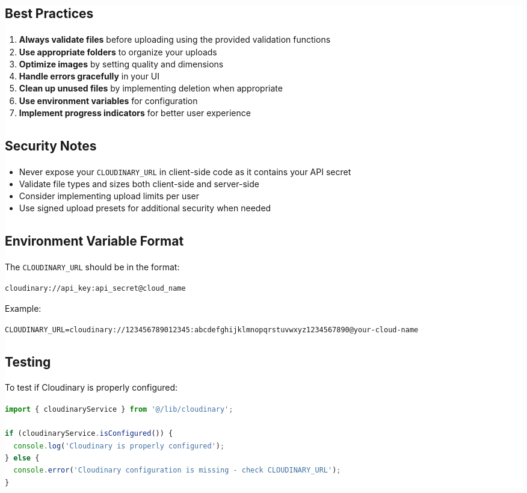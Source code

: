 ## Best Practices

1. **Always validate files** before uploading using the provided validation functions
2. **Use appropriate folders** to organize your uploads
3. **Optimize images** by setting quality and dimensions
4. **Handle errors gracefully** in your UI
5. **Clean up unused files** by implementing deletion when appropriate
6. **Use environment variables** for configuration
7. **Implement progress indicators** for better user experience

## Security Notes

- Never expose your `CLOUDINARY_URL` in client-side code as it contains your API secret
- Validate file types and sizes both client-side and server-side
- Consider implementing upload limits per user
- Use signed upload presets for additional security when needed

## Environment Variable Format

The `CLOUDINARY_URL` should be in the format:
```
cloudinary://api_key:api_secret@cloud_name
```

Example:
```
CLOUDINARY_URL=cloudinary://123456789012345:abcdefghijklmnopqrstuvwxyz1234567890@your-cloud-name
```

## Testing

To test if Cloudinary is properly configured:

```typescript
import { cloudinaryService } from '@/lib/cloudinary';

if (cloudinaryService.isConfigured()) {
  console.log('Cloudinary is properly configured');
} else {
  console.error('Cloudinary configuration is missing - check CLOUDINARY_URL');
}
``` 